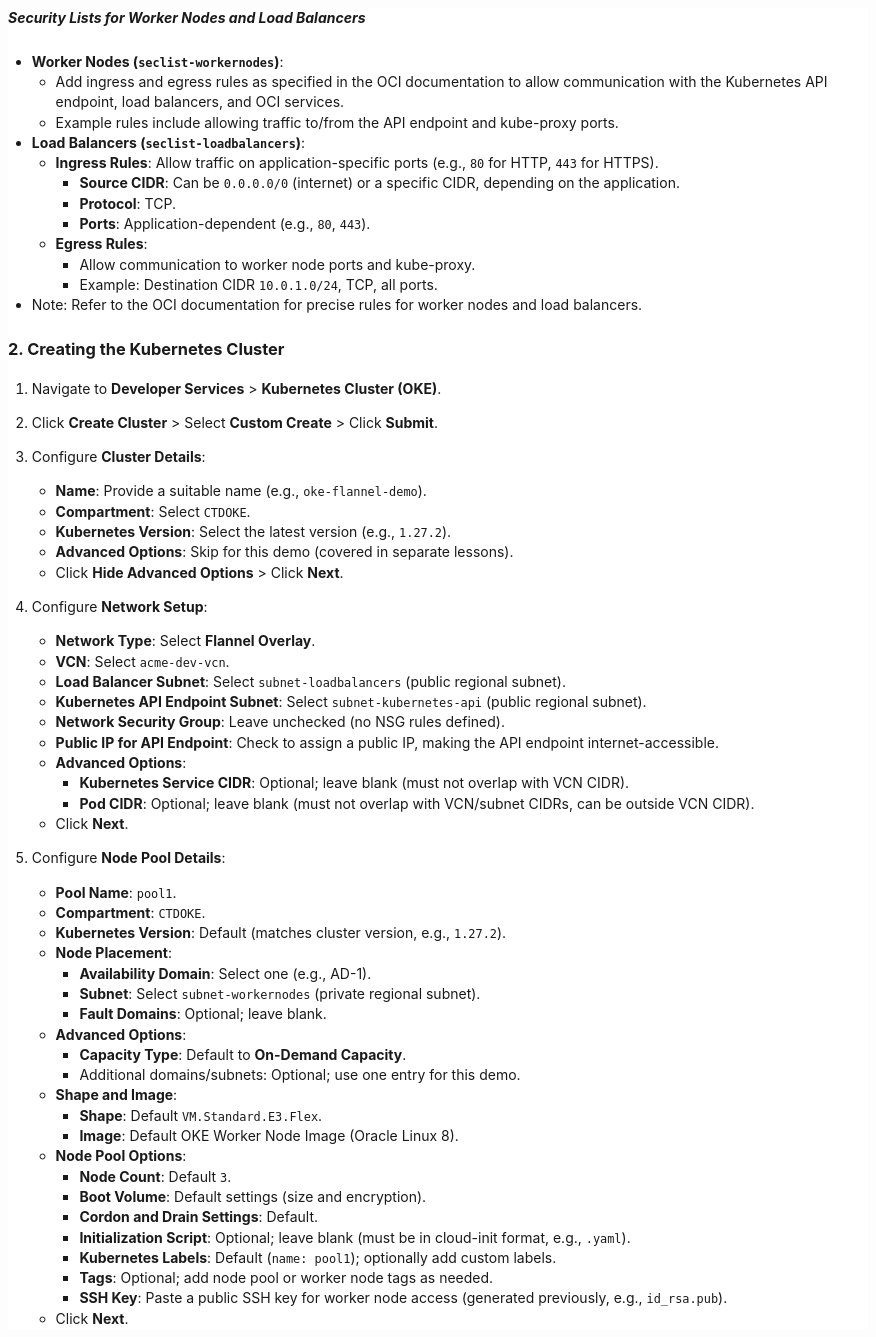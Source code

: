 ##### Security Lists for Worker Nodes and Load Balancers
- **Worker Nodes (`seclist-workernodes`)**:
  - Add ingress and egress rules as specified in the OCI documentation to allow communication with the Kubernetes API endpoint, load balancers, and OCI services.
  - Example rules include allowing traffic to/from the API endpoint and kube-proxy ports.
- **Load Balancers (`seclist-loadbalancers`)**:
  - **Ingress Rules**: Allow traffic on application-specific ports (e.g., `80` for HTTP, `443` for HTTPS).
    - **Source CIDR**: Can be `0.0.0.0/0` (internet) or a specific CIDR, depending on the application.
    - **Protocol**: TCP.
    - **Ports**: Application-dependent (e.g., `80`, `443`).
  - **Egress Rules**:
    - Allow communication to worker node ports and kube-proxy.
    - Example: Destination CIDR `10.0.1.0/24`, TCP, all ports.
- Note: Refer to the OCI documentation for precise rules for worker nodes and load balancers.

### 2. Creating the Kubernetes Cluster
1. Navigate to **Developer Services** > **Kubernetes Cluster (OKE)**.
2. Click **Create Cluster** > Select **Custom Create** > Click **Submit**.
3. Configure **Cluster Details**:
   - **Name**: Provide a suitable name (e.g., `oke-flannel-demo`).
   - **Compartment**: Select `CTDOKE`.
   - **Kubernetes Version**: Select the latest version (e.g., `1.27.2`).
   - **Advanced Options**: Skip for this demo (covered in separate lessons).
   - Click **Hide Advanced Options** > Click **Next**.

4. Configure **Network Setup**:
   - **Network Type**: Select **Flannel Overlay**.
   - **VCN**: Select `acme-dev-vcn`.
   - **Load Balancer Subnet**: Select `subnet-loadbalancers` (public regional subnet).
   - **Kubernetes API Endpoint Subnet**: Select `subnet-kubernetes-api` (public regional subnet).
   - **Network Security Group**: Leave unchecked (no NSG rules defined).
   - **Public IP for API Endpoint**: Check to assign a public IP, making the API endpoint internet-accessible.
   - **Advanced Options**:
     - **Kubernetes Service CIDR**: Optional; leave blank (must not overlap with VCN CIDR).
     - **Pod CIDR**: Optional; leave blank (must not overlap with VCN/subnet CIDRs, can be outside VCN CIDR).
   - Click **Next**.

5. Configure **Node Pool Details**:
   - **Pool Name**: `pool1`.
   - **Compartment**: `CTDOKE`.
   - **Kubernetes Version**: Default (matches cluster version, e.g., `1.27.2`).
   - **Node Placement**:
     - **Availability Domain**: Select one (e.g., AD-1).
     - **Subnet**: Select `subnet-workernodes` (private regional subnet).
     - **Fault Domains**: Optional; leave blank.
   - **Advanced Options**:
     - **Capacity Type**: Default to **On-Demand Capacity**.
     - Additional domains/subnets: Optional; use one entry for this demo.
   - **Shape and Image**:
     - **Shape**: Default `VM.Standard.E3.Flex`.
     - **Image**: Default OKE Worker Node Image (Oracle Linux 8).
   - **Node Pool Options**:
     - **Node Count**: Default `3`.
     - **Boot Volume**: Default settings (size and encryption).
     - **Cordon and Drain Settings**: Default.
     - **Initialization Script**: Optional; leave blank (must be in cloud-init format, e.g., `.yaml`).
     - **Kubernetes Labels**: Default (`name: pool1`); optionally add custom labels.
     - **Tags**: Optional; add node pool or worker node tags as needed.
     - **SSH Key**: Paste a public SSH key for worker node access (generated previously, e.g., `id_rsa.pub`).
   - Click **Next**.